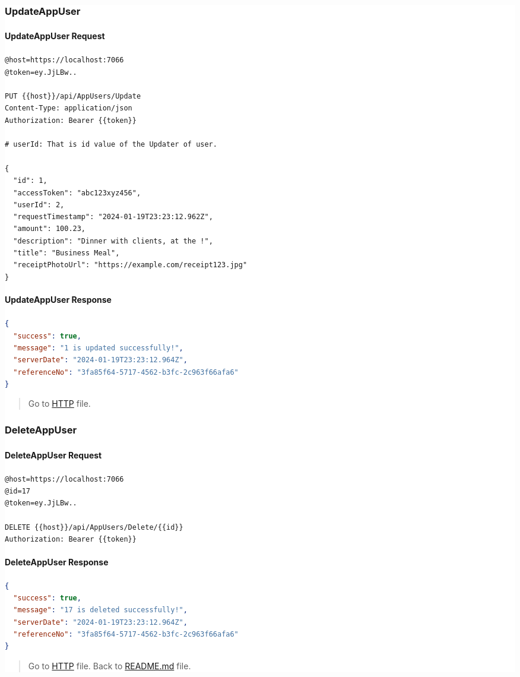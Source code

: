 ### UpdateAppUser

#### UpdateAppUser Request

```http
@host=https://localhost:7066
@token=ey.JjLBw..

PUT {{host}}/api/AppUsers/Update
Content-Type: application/json
Authorization: Bearer {{token}}

# userId: That is id value of the Updater of user. 

{
  "id": 1,
  "accessToken": "abc123xyz456",
  "userId": 2,
  "requestTimestamp": "2024-01-19T23:23:12.962Z",
  "amount": 100.23,
  "description": "Dinner with clients, at the !",
  "title": "Business Meal",
  "receiptPhotoUrl": "https://example.com/receipt123.jpg"
}
```

#### UpdateAppUser Response

```json
{
  "success": true,
  "message": "1 is updated successfully!",
  "serverDate": "2024-01-19T23:23:12.964Z",
  "referenceNo": "3fa85f64-5717-4562-b3fc-2c963f66afa6"
}
```

> Go to [HTTP](/Requests/AppUser/UpdateAppUserRequest.http) file.

### DeleteAppUser

#### DeleteAppUser Request

```http
@host=https://localhost:7066
@id=17
@token=ey.JjLBw..

DELETE {{host}}/api/AppUsers/Delete/{{id}}
Authorization: Bearer {{token}}
```

#### DeleteAppUser Response

```json
{
  "success": true,
  "message": "17 is deleted successfully!",
  "serverDate": "2024-01-19T23:23:12.964Z",
  "referenceNo": "3fa85f64-5717-4562-b3fc-2c963f66afa6"
}
```

> Go to [HTTP](/Requests/AppUser/ApproveAppUserRequest.http) file.
> Back to [README.md](../../README.md) file.
